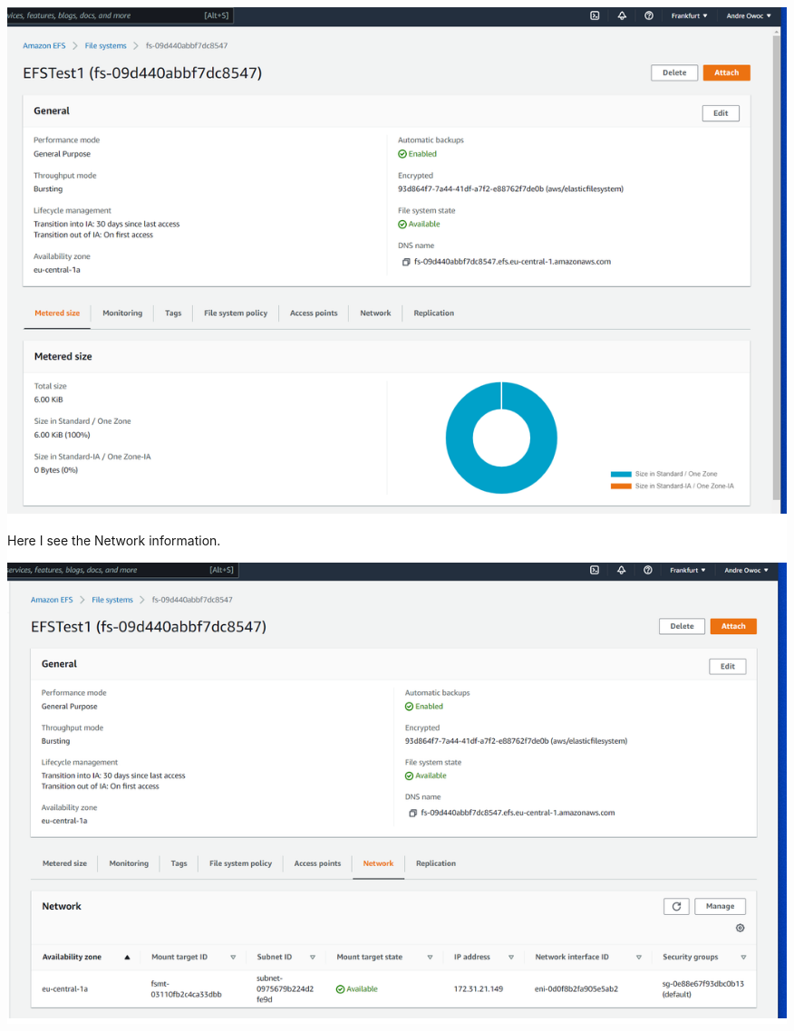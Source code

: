 ![Create-EFS2](../00_includes/AWS-13%20Files%2CApp%20Services%2CCDN%2CDNS%2CDatabase/Create-EFS2.PNG)

Here I see the Network information.

![Create-EFS3](../00_includes/AWS-13%20Files%2CApp%20Services%2CCDN%2CDNS%2CDatabase/Create-EFS3.PNG)

